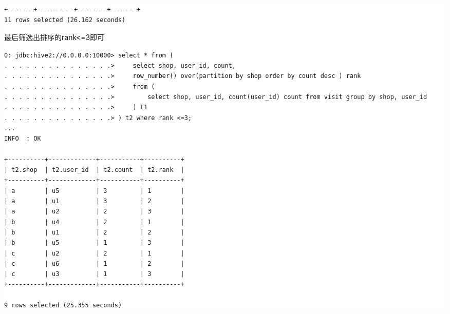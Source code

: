 ```shell
+-------+----------+--------+-------+
11 rows selected (26.162 seconds)
```

最后筛选出排序的rank<=3即可

```shell
0: jdbc:hive2://0.0.0.0:10000> select * from (
. . . . . . . . . . . . . . .>     select shop, user_id, count,
. . . . . . . . . . . . . . .>     row_number() over(partition by shop order by count desc ) rank
. . . . . . . . . . . . . . .>     from (
. . . . . . . . . . . . . . .>         select shop, user_id, count(user_id) count from visit group by shop, user_id
. . . . . . . . . . . . . . .>     ) t1
. . . . . . . . . . . . . . .> ) t2 where rank <=3;
...
INFO  : OK

+----------+-------------+-----------+----------+
| t2.shop  | t2.user_id  | t2.count  | t2.rank  |
+----------+-------------+-----------+----------+
| a        | u5          | 3         | 1        |
| a        | u1          | 3         | 2        |
| a        | u2          | 2         | 3        |
| b        | u4          | 2         | 1        |
| b        | u1          | 2         | 2        |
| b        | u5          | 1         | 3        |
| c        | u2          | 2         | 1        |
| c        | u6          | 1         | 2        |
| c        | u3          | 1         | 3        |
+----------+-------------+-----------+----------+

9 rows selected (25.355 seconds)

```
